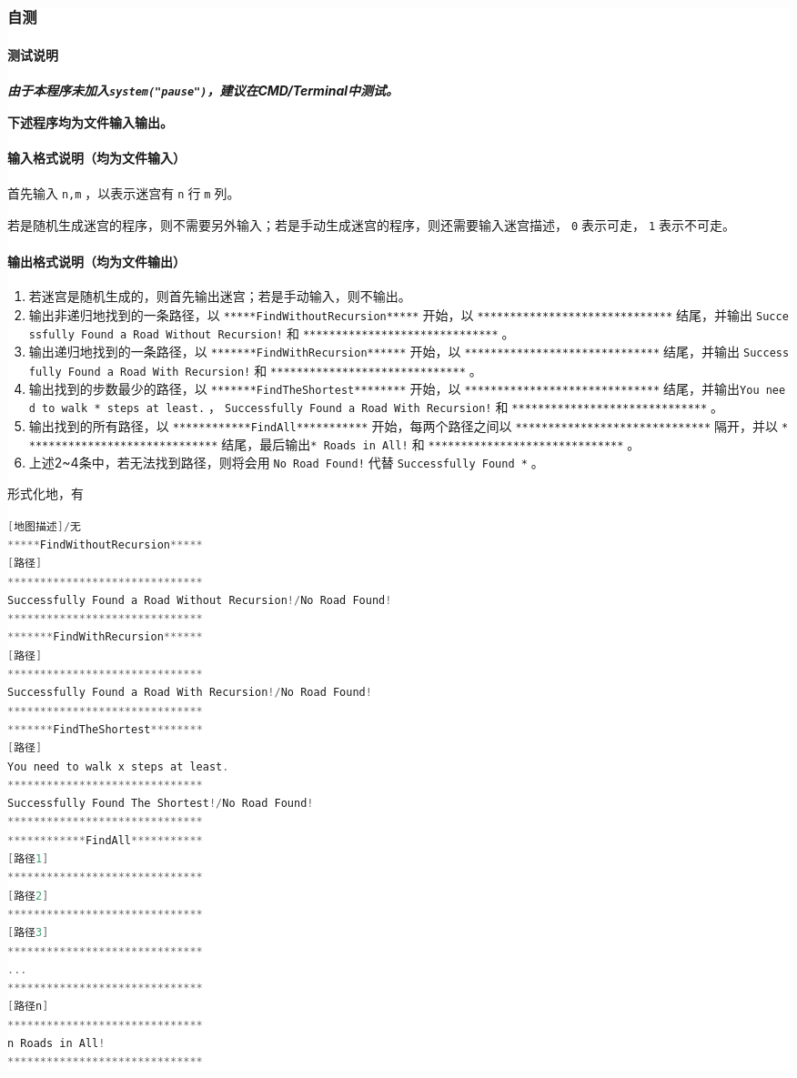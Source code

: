 

### 自测

#### 测试说明

***由于本程序未加入`system("pause")`，建议在CMD/Terminal中测试。***

**下述程序均为文件输入输出。**





#### 输入格式说明（均为文件输入）

首先输入 `n,m` ，以表示迷宫有 `n` 行 `m` 列。

若是随机生成迷宫的程序，则不需要另外输入；若是手动生成迷宫的程序，则还需要输入迷宫描述， `0` 表示可走， `1` 表示不可走。




#### 输出格式说明（均为文件输出）

1. 若迷宫是随机生成的，则首先输出迷宫；若是手动输入，则不输出。
2. 输出非递归地找到的一条路径，以 `*****FindWithoutRecursion*****` 开始，以 `******************************` 结尾，并输出 `Successfully Found a Road Without Recursion!` 和 `******************************` 。
3. 输出递归地找到的一条路径，以 `*******FindWithRecursion******` 开始，以 `******************************` 结尾，并输出 `Successfully Found a Road With Recursion!` 和 `******************************` 。
4. 输出找到的步数最少的路径，以 `*******FindTheShortest********` 开始，以 `******************************` 结尾，并输出`You need to walk * steps at least.` ， `Successfully Found a Road With Recursion!` 和 `******************************` 。
5. 输出找到的所有路径，以 `************FindAll***********` 开始，每两个路径之间以 `******************************` 隔开，并以 `******************************` 结尾，最后输出`* Roads in All!` 和 `******************************` 。
6. 上述2~4条中，若无法找到路径，则将会用 `No Road Found!` 代替 `Successfully Found *` 。

形式化地，有

```CPP
[地图描述]/无
*****FindWithoutRecursion*****
[路径]
******************************
Successfully Found a Road Without Recursion!/No Road Found!
******************************
*******FindWithRecursion******
[路径]
******************************
Successfully Found a Road With Recursion!/No Road Found!
******************************
*******FindTheShortest********
[路径]
You need to walk x steps at least.
******************************
Successfully Found The Shortest!/No Road Found!
******************************
************FindAll***********
[路径1]
******************************
[路径2]
******************************
[路径3]
******************************
...
******************************
[路径n]
******************************
n Roads in All!
******************************
```